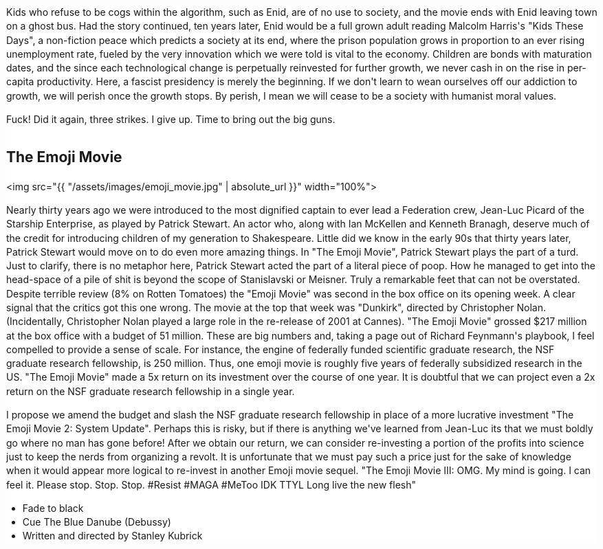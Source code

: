 Kids who refuse to be cogs within the algorithm, such as Enid, are of no use to society, and the movie ends with Enid leaving town on a ghost bus. Had the story continued, ten years later, Enid would be a full grown adult reading Malcolm Harris's "Kids These Days", a non-fiction peace which predicts a society at its end, where the prison population grows in proportion to an ever rising unemployment rate, fueled by the very innovation which we were told is vital to the economy. Children are bonds with maturation dates, and the since each technological change is perpetually reinvested for further growth, we never cash in on the rise in per-capita productivity. Here, a fascist presidency is merely the beginning. If we don't learn to wean ourselves off our addiction to growth, we will perish once the growth stops.  By perish, I mean we will cease to be a society with humanist moral values.

Fuck! Did it again, three strikes. I give up. Time to bring out the big guns.

## The Emoji Movie
<img src="{{ "/assets/images/emoji_movie.jpg" | absolute_url }}" width="100%">

Nearly thirty years ago we were introduced to the most dignified captain to ever lead a Federation crew, Jean-Luc Picard of the Starship Enterprise, as played by Patrick Stewart. An actor who, along with Ian McKellen and Kenneth Branagh, deserve much of the credit for introducing children of my generation to Shakespeare.  Little did we know in the early 90s that thirty years later, Patrick Stewart would move on to do even more amazing things. In "The Emoji Movie", Patrick Stewart plays the part of a turd. Just to clarify, there is no metaphor here, Patrick Stewart acted the part of a literal piece of poop. How he managed to get into the head-space of a pile of shit is beyond the scope of Stanislavski or Meisner.  Truly a remarkable feet that can not be overstated.
Despite terrible review (8% on Rotten Tomatoes) the "Emoji Movie" was second in the box office on its opening week. A clear signal that the critics got this one wrong. The movie at the top that week was "Dunkirk", directed by Christopher Nolan. (Incidentally, Christopher Nolan played a large role in the re-release of 2001 at Cannes). "The Emoji Movie" grossed $217 million at the box office with a budget of 51 million. These are big numbers and, taking a page out of Richard Feynmann's playbook, I feel compelled to provide a sense of scale.  For instance, the engine of federally funded scientific graduate research, the NSF graduate research fellowship, is 250 million.  Thus, one emoji movie is roughly five years of federally subsidized research in the US. "The Emoji Movie" made a 5x return on its investment over the course of one year. It is doubtful that we can project even a 2x return on the NSF graduate research fellowship in a single year.

I propose we amend the budget and slash the NSF graduate research fellowship in place of a more lucrative investment "The Emoji Movie 2: System Update". Perhaps this is risky, but if there is anything we've learned from Jean-Luc its that we must boldly go where no man has gone before! After we obtain our return, we can consider re-investing a portion of the profits into science just to keep the nerds from organizing a revolt. It is unfortunate that we must pay such a price just for the sake of knowledge when it would appear more logical to re-invest in another Emoji movie sequel. "The Emoji Movie III: OMG. My mind is going. I can feel it. Please stop. Stop. Stop. #Resist #MAGA #MeToo IDK TTYL Long live the new flesh"

 - Fade to black
 - Cue The Blue Danube (Debussy)
 - Written and directed by Stanley Kubrick
